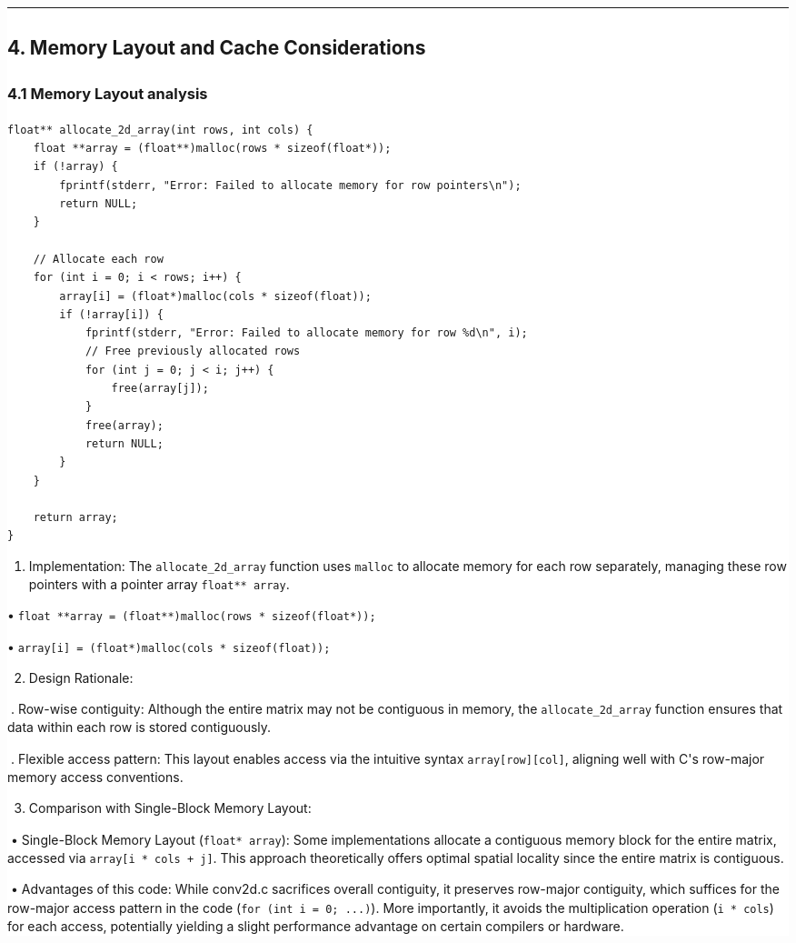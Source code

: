 
---

## 4. Memory Layout and Cache Considerations

### 4.1 Memory Layout analysis

```
float** allocate_2d_array(int rows, int cols) {
    float **array = (float**)malloc(rows * sizeof(float*));
    if (!array) {
        fprintf(stderr, "Error: Failed to allocate memory for row pointers\n");
        return NULL;
    }
    
    // Allocate each row
    for (int i = 0; i < rows; i++) {
        array[i] = (float*)malloc(cols * sizeof(float));
        if (!array[i]) {
            fprintf(stderr, "Error: Failed to allocate memory for row %d\n", i);
            // Free previously allocated rows
            for (int j = 0; j < i; j++) {
                free(array[j]);
            }
            free(array);
            return NULL;
        }
    }
    
    return array;
}
```

1. Implementation: The `allocate_2d_array` function uses `malloc` to allocate memory for each row separately, managing these row pointers with a pointer array `float** array`.

• `float **array = (float**)malloc(rows * sizeof(float*));`

• `array[i] = (float*)malloc(cols * sizeof(float));`

2. Design Rationale:

​        . Row-wise contiguity: Although the entire matrix may not be contiguous in memory, the `allocate_2d_array` function ensures that data within each row is stored contiguously.

​        . Flexible access pattern: This layout enables access via the intuitive syntax `array[row][col]`, aligning well with C's row-major memory access conventions.

3. Comparison with Single-Block Memory Layout:

​       • Single-Block Memory Layout (`float* array`): Some implementations allocate a contiguous memory block for the entire matrix, accessed via `array[i * cols + j]`. This approach theoretically offers optimal spatial locality since the entire matrix is contiguous.

​       • Advantages of this code: While conv2d.c sacrifices overall contiguity, it preserves row-major contiguity, which suffices for the row-major access pattern in the code (`for (int i = 0; ...)`). More importantly, it avoids the multiplication operation (`i * cols`) for each access, potentially yielding a slight performance advantage on certain compilers or hardware.

